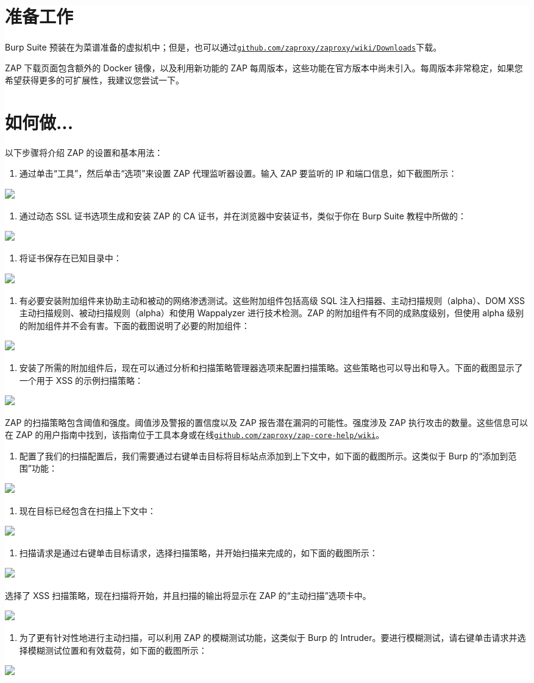 # 准备工作

Burp Suite 预装在为菜谱准备的虚拟机中；但是，也可以通过[`github.com/zaproxy/zaproxy/wiki/Downloads`](https://github.com/zaproxy/zaproxy/wiki/Downloads)下载。

ZAP 下载页面包含额外的 Docker 镜像，以及利用新功能的 ZAP 每周版本，这些功能在官方版本中尚未引入。每周版本非常稳定，如果您希望获得更多的可扩展性，我建议您尝试一下。

# 如何做...

以下步骤将介绍 ZAP 的设置和基本用法：

1.  通过单击“工具”，然后单击“选项”来设置 ZAP 代理监听器设置。输入 ZAP 要监听的 IP 和端口信息，如下截图所示：

![](https://github.com/OpenDocCN/freelearn-sec-zh/raw/master/docs/iot-pentest-cb/img/fb263bcd-8773-464d-92c6-1b7bc38bd6d1.png)

1.  通过动态 SSL 证书选项生成和安装 ZAP 的 CA 证书，并在浏览器中安装证书，类似于你在 Burp Suite 教程中所做的：

![](https://github.com/OpenDocCN/freelearn-sec-zh/raw/master/docs/iot-pentest-cb/img/71c9b102-a12e-4392-9a2d-9390a01c450a.png)

1.  将证书保存在已知目录中：

![](https://github.com/OpenDocCN/freelearn-sec-zh/raw/master/docs/iot-pentest-cb/img/6e52f310-3823-4d8b-9587-4b93a9612454.png)

1.  有必要安装附加组件来协助主动和被动的网络渗透测试。这些附加组件包括高级 SQL 注入扫描器、主动扫描规则（alpha）、DOM XSS 主动扫描规则、被动扫描规则（alpha）和使用 Wappalyzer 进行技术检测。ZAP 的附加组件有不同的成熟度级别，但使用 alpha 级别的附加组件并不会有害。下面的截图说明了必要的附加组件：

![](https://github.com/OpenDocCN/freelearn-sec-zh/raw/master/docs/iot-pentest-cb/img/bfd962bc-aedd-46c3-8dbf-047275b0e390.png)

1.  安装了所需的附加组件后，现在可以通过分析和扫描策略管理器选项来配置扫描策略。这些策略也可以导出和导入。下面的截图显示了一个用于 XSS 的示例扫描策略：

![](https://github.com/OpenDocCN/freelearn-sec-zh/raw/master/docs/iot-pentest-cb/img/8d08cc6f-ac66-405b-9e02-ef621a203ac1.png)

ZAP 的扫描策略包含阈值和强度。阈值涉及警报的置信度以及 ZAP 报告潜在漏洞的可能性。强度涉及 ZAP 执行攻击的数量。这些信息可以在 ZAP 的用户指南中找到，该指南位于工具本身或在线[`github.com/zaproxy/zap-core-help/wiki`](https://github.com/zaproxy/zap-core-help/wiki)。

1.  配置了我们的扫描配置后，我们需要通过右键单击目标将目标站点添加到上下文中，如下面的截图所示。这类似于 Burp 的“添加到范围”功能：

![](https://github.com/OpenDocCN/freelearn-sec-zh/raw/master/docs/iot-pentest-cb/img/88e0ab44-58cc-483d-b55c-8192fc0e7488.png)

1.  现在目标已经包含在扫描上下文中：

![](https://github.com/OpenDocCN/freelearn-sec-zh/raw/master/docs/iot-pentest-cb/img/63ac437e-c29e-4d52-bb9a-fbf1f55d6fd5.png)

1.  扫描请求是通过右键单击目标请求，选择扫描策略，并开始扫描来完成的，如下面的截图所示：

![](https://github.com/OpenDocCN/freelearn-sec-zh/raw/master/docs/iot-pentest-cb/img/335ee3fc-f922-4ea2-bd9b-7fe33af67715.png)

选择了 XSS 扫描策略，现在扫描将开始，并且扫描的输出将显示在 ZAP 的“主动扫描”选项卡中。

![](https://github.com/OpenDocCN/freelearn-sec-zh/raw/master/docs/iot-pentest-cb/img/5bf5c0a4-3580-4a5a-a47c-7184e178c0d8.png)

1.  为了更有针对性地进行主动扫描，可以利用 ZAP 的模糊测试功能，这类似于 Burp 的 Intruder。要进行模糊测试，请右键单击请求并选择模糊测试位置和有效载荷，如下面的截图所示：

![](https://github.com/OpenDocCN/freelearn-sec-zh/raw/master/docs/iot-pentest-cb/img/5f7d9c14-7016-4d24-856e-fd6e7ff3f692.png)
